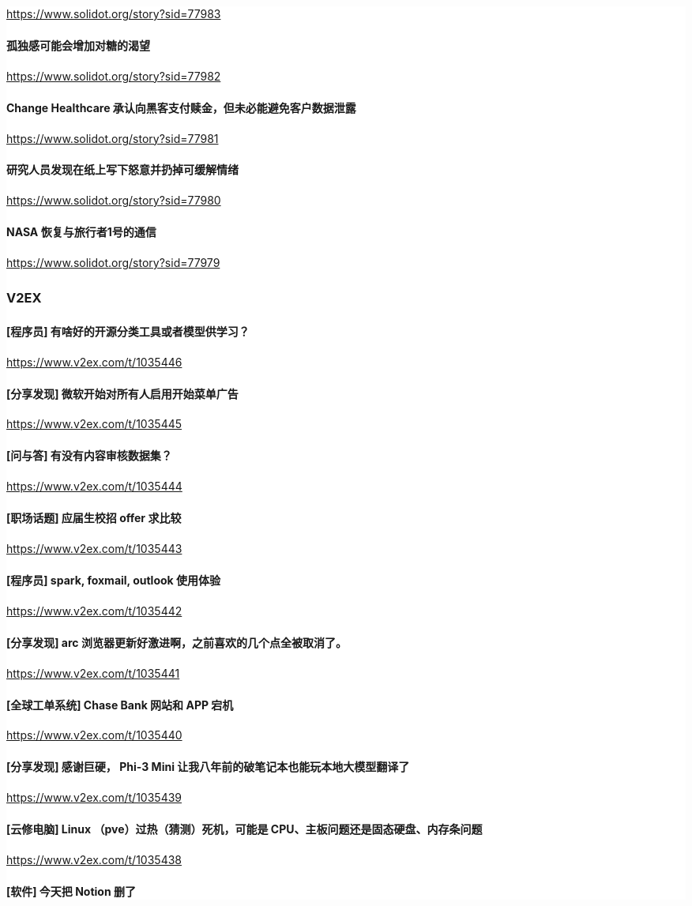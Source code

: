 <span style="color: blue!80!green"><https://www.solidot.org/story?sid=77983></span>

#### 孤独感可能会增加对糖的渴望

<span style="color: blue!80!green"><https://www.solidot.org/story?sid=77982></span>

#### Change Healthcare 承认向黑客支付赎金，但未必能避免客户数据泄露

<span style="color: blue!80!green"><https://www.solidot.org/story?sid=77981></span>

#### 研究人员发现在纸上写下怒意并扔掉可缓解情绪

<span style="color: blue!80!green"><https://www.solidot.org/story?sid=77980></span>

#### NASA 恢复与旅行者1号的通信

<span style="color: blue!80!green"><https://www.solidot.org/story?sid=77979></span>

### V2EX

#### \[程序员\] 有啥好的开源分类工具或者模型供学习？

<span style="color: blue!80!green"><https://www.v2ex.com/t/1035446></span>

#### \[分享发现\] 微软开始对所有人启用开始菜单广告

<span style="color: blue!80!green"><https://www.v2ex.com/t/1035445></span>

#### \[问与答\] 有没有内容审核数据集？

<span style="color: blue!80!green"><https://www.v2ex.com/t/1035444></span>

#### \[职场话题\] 应届生校招 offer 求比较

<span style="color: blue!80!green"><https://www.v2ex.com/t/1035443></span>

#### \[程序员\] spark, foxmail, outlook 使用体验

<span style="color: blue!80!green"><https://www.v2ex.com/t/1035442></span>

#### \[分享发现\] arc 浏览器更新好激进啊，之前喜欢的几个点全被取消了。

<span style="color: blue!80!green"><https://www.v2ex.com/t/1035441></span>

#### \[全球工单系统\] Chase Bank 网站和 APP 宕机

<span style="color: blue!80!green"><https://www.v2ex.com/t/1035440></span>

#### \[分享发现\] 感谢巨硬， Phi-3 Mini 让我八年前的破笔记本也能玩本地大模型翻译了

<span style="color: blue!80!green"><https://www.v2ex.com/t/1035439></span>

#### \[云修电脑\] Linux （pve）过热（猜测）死机，可能是 CPU、主板问题还是固态硬盘、内存条问题

<span style="color: blue!80!green"><https://www.v2ex.com/t/1035438></span>

#### \[软件\] 今天把 Notion 删了
